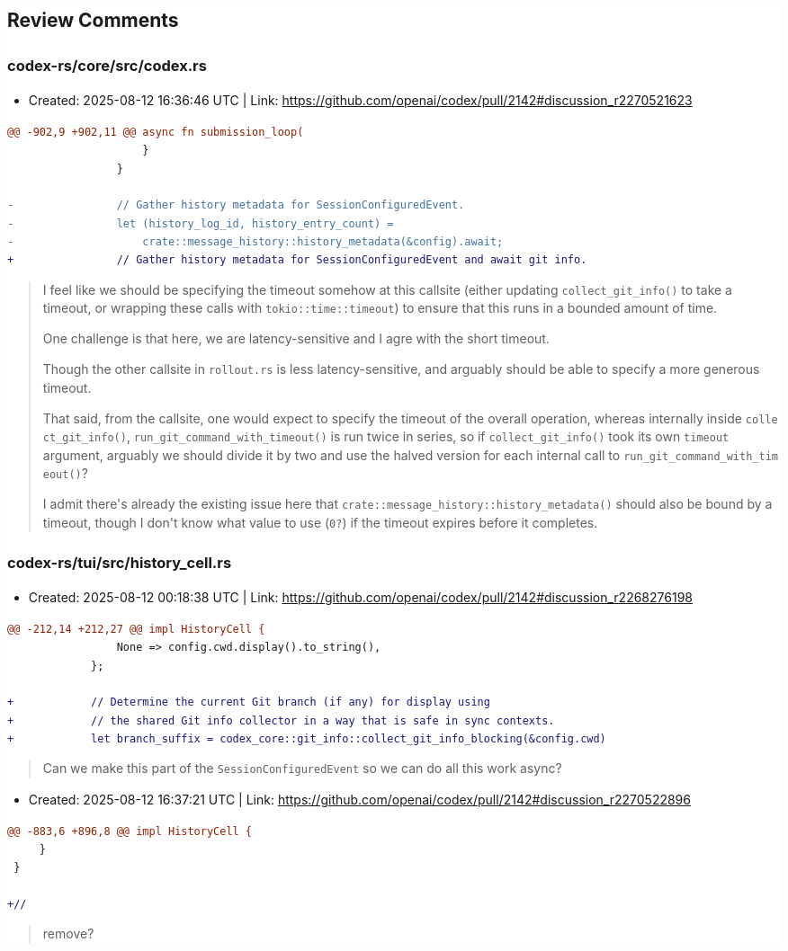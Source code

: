 ```diff
```

## Review Comments

### codex-rs/core/src/codex.rs

- Created: 2025-08-12 16:36:46 UTC | Link: https://github.com/openai/codex/pull/2142#discussion_r2270521623

```diff
@@ -902,9 +902,11 @@ async fn submission_loop(
                     }
                 }
 
-                // Gather history metadata for SessionConfiguredEvent.
-                let (history_log_id, history_entry_count) =
-                    crate::message_history::history_metadata(&config).await;
+                // Gather history metadata for SessionConfiguredEvent and await git info.
```

> I feel like we should be specifying the timeout somehow at this callsite (either updating `collect_git_info()` to take a timeout, or wrapping these calls with `tokio::time::timeout`) to ensure that this runs in a bounded amount of time.
> 
> One challenge is that here, we are latency-sensitive and I agre with the short timeout.
> 
> Though the other callsite in `rollout.rs` is less latency-sensitive, and arguably should be able to specify a more generous timeout.
> 
> That said, from the callsite, one would expect to specify the timeout of the overall operation, whereas internally inside `collect_git_info()`, `run_git_command_with_timeout()` is run twice in series, so if `collect_git_info()` took its own `timeout` argument, arguably we should divide it by two and use the halved version for each internal call to `run_git_command_with_timeout()`?
> 
> I admit there's already the existing issue here that `crate::message_history::history_metadata()` should also be bound by a timeout, though I don't know what value to use (`0?`) if the timeout expires before it completes.

### codex-rs/tui/src/history_cell.rs

- Created: 2025-08-12 00:18:38 UTC | Link: https://github.com/openai/codex/pull/2142#discussion_r2268276198

```diff
@@ -212,14 +212,27 @@ impl HistoryCell {
                 None => config.cwd.display().to_string(),
             };
 
+            // Determine the current Git branch (if any) for display using
+            // the shared Git info collector in a way that is safe in sync contexts.
+            let branch_suffix = codex_core::git_info::collect_git_info_blocking(&config.cwd)
```

> Can we make this part of the `SessionConfiguredEvent` so we can do all this work async?

- Created: 2025-08-12 16:37:21 UTC | Link: https://github.com/openai/codex/pull/2142#discussion_r2270522896

```diff
@@ -883,6 +896,8 @@ impl HistoryCell {
     }
 }
 
+//
```

> remove?